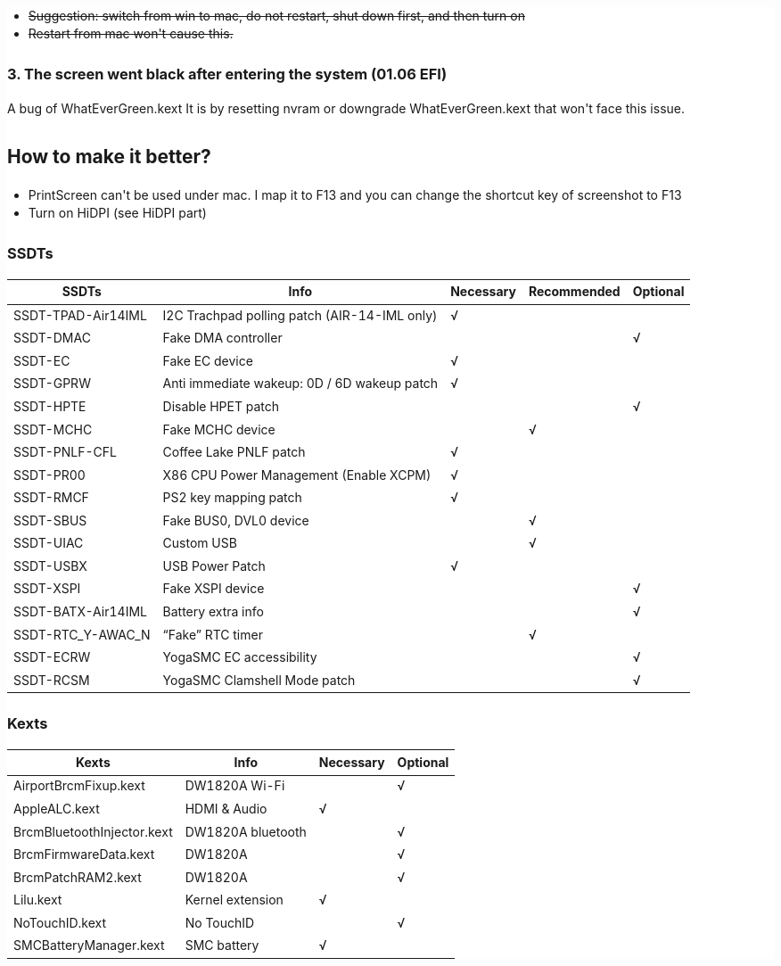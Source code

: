 * ~~Suggestion: switch from win to mac, do not restart, shut down first, and then turn on~~
* ~~Restart from mac won't cause this.~~

### 3. The screen went black after entering the system (01.06 EFI)
A bug of WhatEverGreen.kext
It is by resetting nvram or downgrade WhatEverGreen.kext that won't face this issue.

## How to make it better?
* PrintScreen can't be used under mac. I map it to F13 and you can change the shortcut key of screenshot to F13
* Turn on HiDPI (see HiDPI part)

### SSDTs
| SSDTs              | Info                                         | Necessary | Recommended | Optional |
| ------------------ | -------------------------------------------- | --------- | ----------- | -------- |
| SSDT-TPAD-Air14IML | I2C Trachpad polling patch (AIR-14-IML only) | √         |             |          |
| SSDT-DMAC          | Fake DMA controller                          |           |             | √        |
| SSDT-EC            | Fake EC device                               | √         |             |          |
| SSDT-GPRW          | Anti immediate wakeup: 0D / 6D wakeup patch  | √         |             |          |
| SSDT-HPTE          | Disable HPET patch                           |           |             | √        |
| SSDT-MCHC          | Fake MCHC device                             |           | √           |          |
| SSDT-PNLF-CFL      | Coffee Lake PNLF patch                       | √         |             |          |
| SSDT-PR00          | X86 CPU Power Management (Enable XCPM)       | √         |             |          |
| SSDT-RMCF          | PS2 key mapping patch                        | √         |             |          |
| SSDT-SBUS          | Fake BUS0, DVL0 device                       |           | √           |          |
| SSDT-UIAC          | Custom USB                                   |           | √           |          |
| SSDT-USBX          | USB Power Patch                              | √         |             |          |
| SSDT-XSPI          | Fake XSPI device                             |           |             | √        |
| SSDT-BATX-Air14IML | Battery extra info                           |           |             | √        |
| SSDT-RTC_Y-AWAC_N  | “Fake” RTC timer                             |           | √           |          |
| SSDT-ECRW          | YogaSMC EC accessibility                     |           |             | √        |
| SSDT-RCSM          | YogaSMC Clamshell Mode patch                 |           |             | √        |

### Kexts
| Kexts                       | Info                  | Necessary | Optional |
| --------------------------- | --------------------- | --------- | -------- |
| AirportBrcmFixup.kext       | DW1820A Wi-Fi         |           | √        |
| AppleALC.kext               | HDMI & Audio          | √         |          |
| BrcmBluetoothInjector.kext  | DW1820A bluetooth     |           | √        |
| BrcmFirmwareData.kext       | DW1820A               |           | √        |
| BrcmPatchRAM2.kext          | DW1820A               |           | √        |
| Lilu.kext                   | Kernel extension      | √         |          |
| NoTouchID.kext              | No TouchID            |           | √        |
| SMCBatteryManager.kext      | SMC battery           | √         |          |